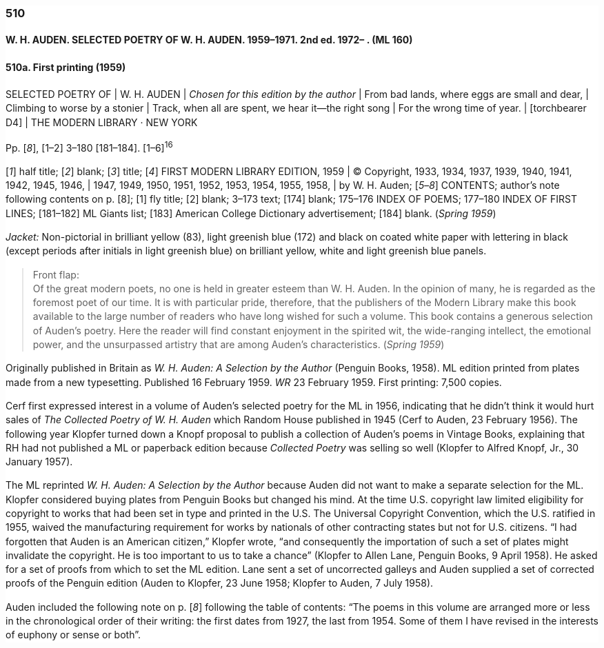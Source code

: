 ### 510 

**W. H. AUDEN. SELECTED POETRY OF W. H. AUDEN. 1959–1971. 2nd ed. 1972– . (ML 160)** 

#### 510a. First printing (1959) 

SELECTED POETRY OF | W. H. AUDEN | *Chosen for this edition by the author* | From bad lands, where eggs are small and dear, | Climbing to worse by a stonier | Track, when all are spent, we hear it—the right song | For the wrong time of year. | [torchbearer D4] | THE MODERN LIBRARY · NEW YORK 

Pp. [*8*], [1–2] 3–180 [181–184]. [1–6]<sup>16</sup> 

[*1*] half title; [*2*] blank; [*3*] title; [*4*] FIRST MODERN LIBRARY EDITION, 1959 | © Copyright, 1933, 1934, 1937, 1939, 1940, 1941, 1942, 1945, 1946, | 1947, 1949, 1950, 1951, 1952, 1953, 1954, 1955, 1958, | by W. H. Auden; [*5*–*8*] CONTENTS; author’s note following contents on p. [8]; [1] fly title; [2] blank; 3–173 text; [174] blank; 175–176 INDEX OF POEMS; 177–180 INDEX OF FIRST LINES; [181–182] ML Giants list; [183] American College Dictionary advertisement; [184] blank. (*Spring 1959*) 

*Jacket:* Non-pictorial in brilliant yellow (83), light greenish blue (172) and black on coated white paper with lettering in black (except periods after initials in light greenish blue) on brilliant yellow, white and light greenish blue panels. 

> Front flap:<br> Of the great modern poets, no one is held in greater esteem than W. H. Auden. In the opinion of many, he is regarded as the foremost poet of our time. 
> It is with particular pride, therefore, that the publishers of the Modern Library make this book available to the large number of readers who have long wished for such a volume. 
> This book contains a generous selection of Auden’s poetry. Here the reader will find constant enjoyment in the spirited wit, the wide-ranging intellect, the emotional power, and the unsurpassed artistry that are among Auden’s characteristics. (*Spring 1959*) 

Originally published in Britain as *W. H. Auden: A Selection by the Author* (Penguin Books, 1958). ML edition printed from plates made from a new typesetting. Published 16 February 1959. *WR* 23 February 1959. First printing: 7,500 copies. 

Cerf first expressed interest in a volume of Auden’s selected poetry for the ML in 1956, indicating that he didn’t think it would hurt sales of *The Collected Poetry of W. H. Auden* which Random House published in 1945 (Cerf to Auden, 23 February 1956). The following year Klopfer turned down a Knopf proposal to publish a collection of Auden’s poems in Vintage Books, explaining that RH had not published a ML or paperback edition because *Collected Poetry* was selling so well (Klopfer to Alfred Knopf, Jr., 30 January 1957). 

The ML reprinted *W. H. Auden: A Selection by the Author* because Auden did not want to make a separate selection for the ML. Klopfer considered buying plates from Penguin Books but changed his mind. At the time U.S. copyright law limited eligibility for copyright to works that had been set in type and printed in the U.S. The Universal Copyright Convention, which the U.S. ratified in 1955, waived the manufacturing requirement for works by nationals of other contracting states but not for U.S. citizens. “I had forgotten that Auden is an American citizen,” Klopfer wrote, “and consequently the importation of such a set of plates might invalidate the copyright. He is too important to us to take a chance” (Klopfer to Allen Lane, Penguin Books, 9 April 1958). He asked for a set of proofs from which to set the ML edition. Lane sent a set of uncorrected galleys and Auden supplied a set of corrected proofs of the Penguin edition (Auden to Klopfer, 23 June 1958; Klopfer to Auden, 7 July 1958). 

Auden included the following note on p. [*8*] following the table of contents: “The poems in this volume are arranged more or less in the chronological order of their writing: the first dates from 1927, the last from 1954. Some of them I have revised in the interests of euphony or sense or both”. 
